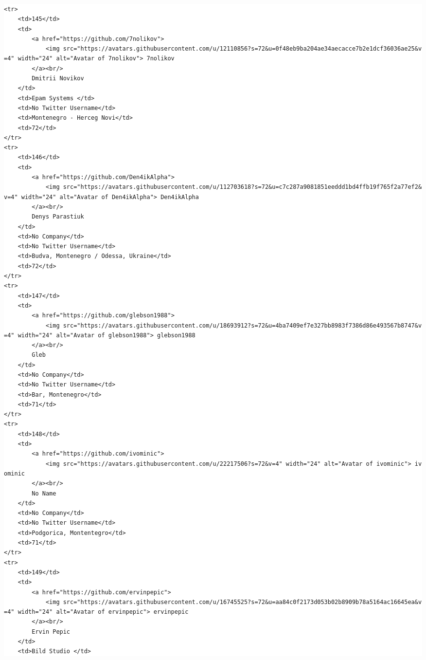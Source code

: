 	<tr>
		<td>145</td>
		<td>
			<a href="https://github.com/7nolikov">
				<img src="https://avatars.githubusercontent.com/u/12110856?s=72&u=0f48eb9ba204ae34aecacce7b2e1dcf36036ae25&v=4" width="24" alt="Avatar of 7nolikov"> 7nolikov
			</a><br/>
			Dmitrii Novikov
		</td>
		<td>Epam Systems </td>
		<td>No Twitter Username</td>
		<td>Montenegro - Herceg Novi</td>
		<td>72</td>
	</tr>
	<tr>
		<td>146</td>
		<td>
			<a href="https://github.com/Den4ikAlpha">
				<img src="https://avatars.githubusercontent.com/u/112703618?s=72&u=c7c287a9081851eeddd1bd4ffb19f765f2a77ef2&v=4" width="24" alt="Avatar of Den4ikAlpha"> Den4ikAlpha
			</a><br/>
			Denys Parastiuk
		</td>
		<td>No Company</td>
		<td>No Twitter Username</td>
		<td>Budva, Montenegro / Odessa, Ukraine</td>
		<td>72</td>
	</tr>
	<tr>
		<td>147</td>
		<td>
			<a href="https://github.com/glebson1988">
				<img src="https://avatars.githubusercontent.com/u/18693912?s=72&u=4ba7409ef7e327bb8983f7386d86e493567b8747&v=4" width="24" alt="Avatar of glebson1988"> glebson1988
			</a><br/>
			Gleb
		</td>
		<td>No Company</td>
		<td>No Twitter Username</td>
		<td>Bar, Montenegro</td>
		<td>71</td>
	</tr>
	<tr>
		<td>148</td>
		<td>
			<a href="https://github.com/ivominic">
				<img src="https://avatars.githubusercontent.com/u/22217506?s=72&v=4" width="24" alt="Avatar of ivominic"> ivominic
			</a><br/>
			No Name
		</td>
		<td>No Company</td>
		<td>No Twitter Username</td>
		<td>Podgorica, Montentegro</td>
		<td>71</td>
	</tr>
	<tr>
		<td>149</td>
		<td>
			<a href="https://github.com/ervinpepic">
				<img src="https://avatars.githubusercontent.com/u/16745525?s=72&u=aa84c0f2173d053b02b8909b78a5164ac16645ea&v=4" width="24" alt="Avatar of ervinpepic"> ervinpepic
			</a><br/>
			Ervin Pepic
		</td>
		<td>Bild Studio </td>
